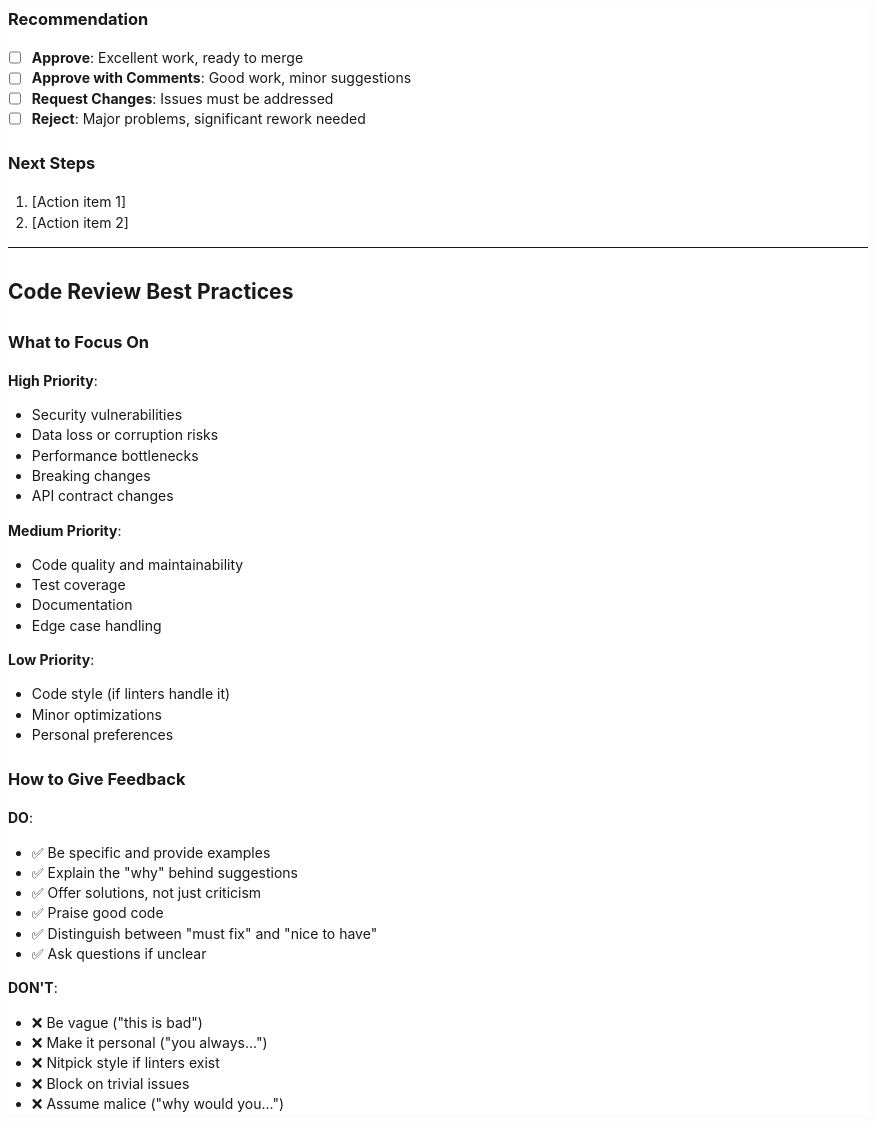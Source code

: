 ### Recommendation

- [ ] **Approve**: Excellent work, ready to merge
- [ ] **Approve with Comments**: Good work, minor suggestions
- [ ] **Request Changes**: Issues must be addressed
- [ ] **Reject**: Major problems, significant rework needed

### Next Steps
1. [Action item 1]
2. [Action item 2]

---

## Code Review Best Practices

### What to Focus On

**High Priority**:
- Security vulnerabilities
- Data loss or corruption risks
- Performance bottlenecks
- Breaking changes
- API contract changes

**Medium Priority**:
- Code quality and maintainability
- Test coverage
- Documentation
- Edge case handling

**Low Priority**:
- Code style (if linters handle it)
- Minor optimizations
- Personal preferences

### How to Give Feedback

**DO**:
- ✅ Be specific and provide examples
- ✅ Explain the "why" behind suggestions
- ✅ Offer solutions, not just criticism
- ✅ Praise good code
- ✅ Distinguish between "must fix" and "nice to have"
- ✅ Ask questions if unclear

**DON'T**:
- ❌ Be vague ("this is bad")
- ❌ Make it personal ("you always...")
- ❌ Nitpick style if linters exist
- ❌ Block on trivial issues
- ❌ Assume malice ("why would you...")
